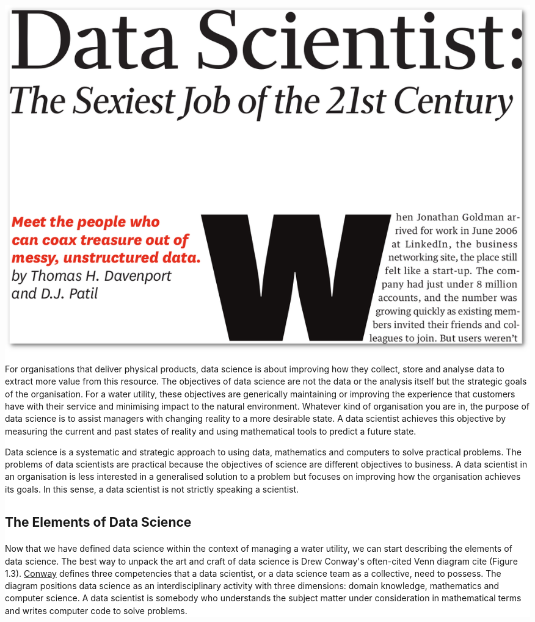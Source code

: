![Figure 1.2: Sexiest job of the 21st century?](resources/session1/sexiest_job.png)

For organisations that deliver physical products, data science is about improving how they collect, store and analyse data to extract more value from this resource. The objectives of data science are not the data or the analysis itself but the strategic goals of the organisation. For a water utility, these objectives are generically maintaining or improving the experience that customers have with their service and minimising impact to the natural environment. Whatever kind of organisation you are in, the purpose of data science is to assist managers with changing reality to a more desirable state. A data scientist achieves this objective by measuring the current and past states of reality and using mathematical tools to predict a future state.

Data science is a systematic and strategic approach to using data, mathematics and computers to solve practical problems. The problems of data scientists are practical because the objectives of science are different objectives to business. A data scientist in an organisation is less interested in a generalised solution to a problem but focuses on improving how the organisation achieves its goals. In this sense, a data scientist is not strictly speaking a scientist.

## The Elements of Data Science
Now that we have defined data science within the context of managing a water utility, we can start describing the elements of data science. The best way to unpack the art and craft of data science is Drew Conway's often-cited Venn diagram cite (Figure 1.3). [Conway](http://drewconway.com/zia/2013/3/26/the-data-science-venn-diagram) defines three competencies that a data scientist, or a data science team as a collective, need to possess. The diagram positions data science as an interdisciplinary activity with three dimensions: domain knowledge, mathematics and computer science. A data scientist is somebody who understands the subject matter under consideration in mathematical terms and writes computer code to solve problems.
